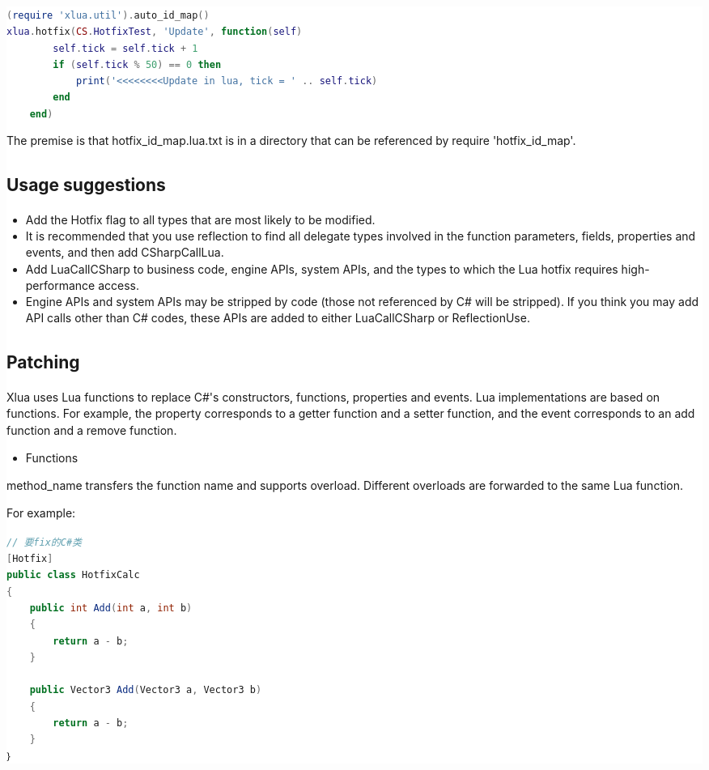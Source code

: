 ~~~lua
(require 'xlua.util').auto_id_map()
xlua.hotfix(CS.HotfixTest, 'Update', function(self)
        self.tick = self.tick + 1
        if (self.tick % 50) == 0 then
            print('<<<<<<<<Update in lua, tick = ' .. self.tick)
        end
    end)
~~~

The premise is that hotfix_id_map.lua.txt is in a directory that can be referenced by require 'hotfix_id_map'.

## Usage suggestions

* Add the Hotfix flag to all types that are most likely to be modified.
* It is recommended that you use reflection to find all delegate types involved in the function parameters, fields, properties and events, and then add CSharpCallLua.
* Add LuaCallCSharp to business code, engine APIs, system APIs, and the types to which the Lua hotfix requires high-performance access.
* Engine APIs and system APIs may be stripped by code (those not referenced by C# will be stripped). If you think you may add API calls other than C# codes, these APIs are added to either LuaCallCSharp or ReflectionUse.

## Patching

Xlua uses Lua functions to replace C#'s constructors, functions, properties and events. Lua implementations are based on functions. For example, the property corresponds to a getter function and a setter function, and the event corresponds to an add function and a remove function.

* Functions

method_name transfers the function name and supports overload. Different overloads are forwarded to the same Lua function.

For example:

```csharp
// 要fix的C#类
[Hotfix]
public class HotfixCalc
{
    public int Add(int a, int b)
    {
        return a - b;
    }

    public Vector3 Add(Vector3 a, Vector3 b)
    {
        return a - b;
    }
｝
```
